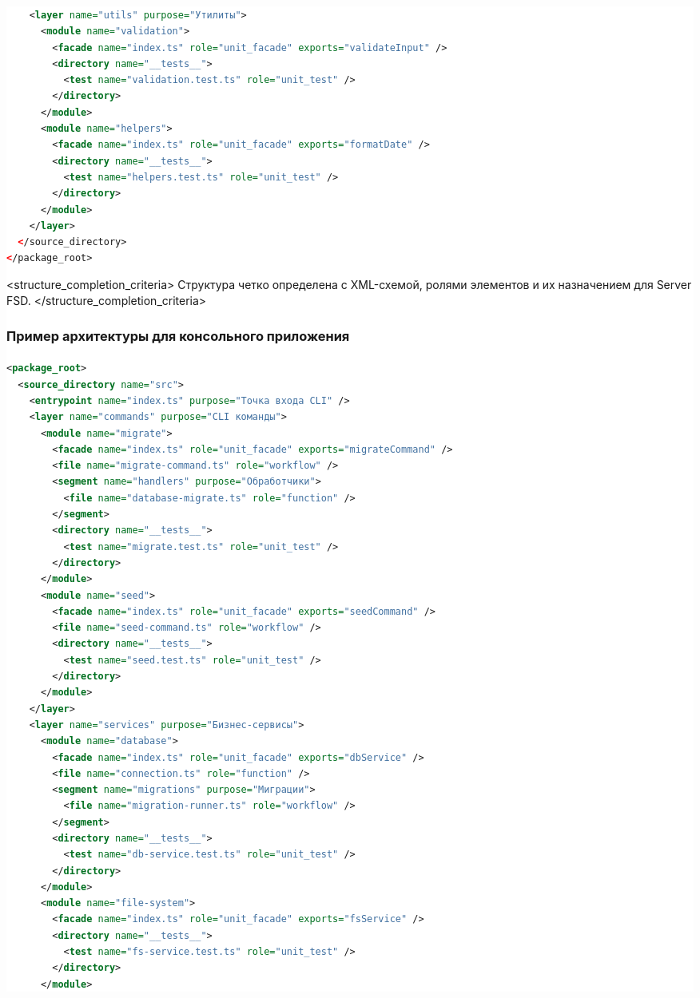 ```xml
    <layer name="utils" purpose="Утилиты">
      <module name="validation">
        <facade name="index.ts" role="unit_facade" exports="validateInput" />
        <directory name="__tests__">
          <test name="validation.test.ts" role="unit_test" />
        </directory>
      </module>
      <module name="helpers">
        <facade name="index.ts" role="unit_facade" exports="formatDate" />
        <directory name="__tests__">
          <test name="helpers.test.ts" role="unit_test" />
        </directory>
      </module>
    </layer>
  </source_directory>
</package_root>
```

<structure_completion_criteria>
Структура четко определена с XML-схемой, ролями элементов и их назначением для Server FSD.
</structure_completion_criteria>

### Пример архитектуры для консольного приложения

```xml
<package_root>
  <source_directory name="src">
    <entrypoint name="index.ts" purpose="Точка входа CLI" />
    <layer name="commands" purpose="CLI команды">
      <module name="migrate">
        <facade name="index.ts" role="unit_facade" exports="migrateCommand" />
        <file name="migrate-command.ts" role="workflow" />
        <segment name="handlers" purpose="Обработчики">
          <file name="database-migrate.ts" role="function" />
        </segment>
        <directory name="__tests__">
          <test name="migrate.test.ts" role="unit_test" />
        </directory>
      </module>
      <module name="seed">
        <facade name="index.ts" role="unit_facade" exports="seedCommand" />
        <file name="seed-command.ts" role="workflow" />
        <directory name="__tests__">
          <test name="seed.test.ts" role="unit_test" />
        </directory>
      </module>
    </layer>
    <layer name="services" purpose="Бизнес-сервисы">
      <module name="database">
        <facade name="index.ts" role="unit_facade" exports="dbService" />
        <file name="connection.ts" role="function" />
        <segment name="migrations" purpose="Миграции">
          <file name="migration-runner.ts" role="workflow" />
        </segment>
        <directory name="__tests__">
          <test name="db-service.test.ts" role="unit_test" />
        </directory>
      </module>
      <module name="file-system">
        <facade name="index.ts" role="unit_facade" exports="fsService" />
        <directory name="__tests__">
          <test name="fs-service.test.ts" role="unit_test" />
        </directory>
      </module>
```